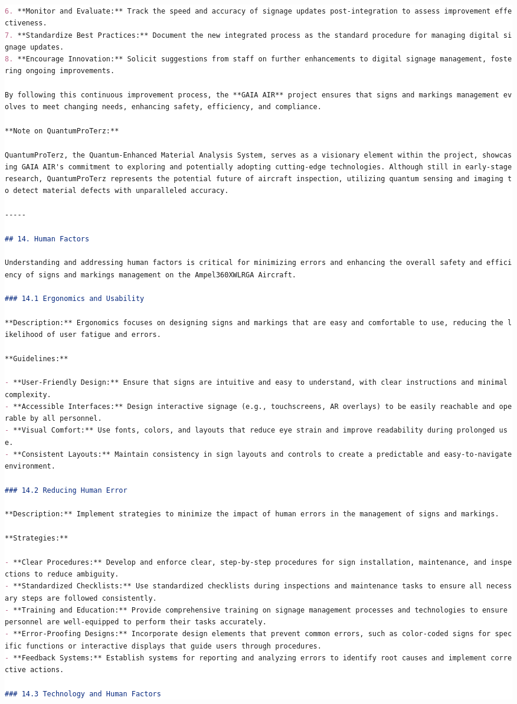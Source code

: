 ```markdown
6. **Monitor and Evaluate:** Track the speed and accuracy of signage updates post-integration to assess improvement effectiveness.
7. **Standardize Best Practices:** Document the new integrated process as the standard procedure for managing digital signage updates.
8. **Encourage Innovation:** Solicit suggestions from staff on further enhancements to digital signage management, fostering ongoing improvements.

By following this continuous improvement process, the **GAIA AIR** project ensures that signs and markings management evolves to meet changing needs, enhancing safety, efficiency, and compliance.

**Note on QuantumProTerz:**

QuantumProTerz, the Quantum-Enhanced Material Analysis System, serves as a visionary element within the project, showcasing GAIA AIR's commitment to exploring and potentially adopting cutting-edge technologies. Although still in early-stage research, QuantumProTerz represents the potential future of aircraft inspection, utilizing quantum sensing and imaging to detect material defects with unparalleled accuracy.

-----

## 14. Human Factors

Understanding and addressing human factors is critical for minimizing errors and enhancing the overall safety and efficiency of signs and markings management on the Ampel360XWLRGA Aircraft.

### 14.1 Ergonomics and Usability

**Description:** Ergonomics focuses on designing signs and markings that are easy and comfortable to use, reducing the likelihood of user fatigue and errors.

**Guidelines:**

- **User-Friendly Design:** Ensure that signs are intuitive and easy to understand, with clear instructions and minimal complexity.
- **Accessible Interfaces:** Design interactive signage (e.g., touchscreens, AR overlays) to be easily reachable and operable by all personnel.
- **Visual Comfort:** Use fonts, colors, and layouts that reduce eye strain and improve readability during prolonged use.
- **Consistent Layouts:** Maintain consistency in sign layouts and controls to create a predictable and easy-to-navigate environment.

### 14.2 Reducing Human Error

**Description:** Implement strategies to minimize the impact of human errors in the management of signs and markings.

**Strategies:**

- **Clear Procedures:** Develop and enforce clear, step-by-step procedures for sign installation, maintenance, and inspections to reduce ambiguity.
- **Standardized Checklists:** Use standardized checklists during inspections and maintenance tasks to ensure all necessary steps are followed consistently.
- **Training and Education:** Provide comprehensive training on signage management processes and technologies to ensure personnel are well-equipped to perform their tasks accurately.
- **Error-Proofing Designs:** Incorporate design elements that prevent common errors, such as color-coded signs for specific functions or interactive displays that guide users through procedures.
- **Feedback Systems:** Establish systems for reporting and analyzing errors to identify root causes and implement corrective actions.

### 14.3 Technology and Human Factors

```